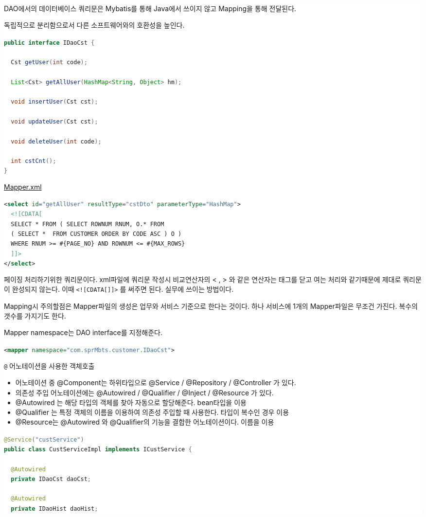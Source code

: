   DAO에서의 데이터베이스 쿼리문은 Mybatis를 통해 Java에서 쓰이지 않고 Mapping을 통해 전달된다.

  독립적으로 분리함으로서  다른 소프트웨어와의 호환성을 높인다.

  ```java
  public interface IDaoCst {
  	
  	Cst getUser(int code);
  	
  	List<Cst> getAllUser(HashMap<String, Object> hm);
  	
  	void insertUser(Cst cst);
  	
  	void updateUser(Cst cst);
  	
  	void deleteUser(int code);
  	
  	int cstCnt();
  }
  
  ```

  [Mapper.xml](https://github.com/GtYoo/PracticeJava-2/blob/main/CustomerSprMbts_mvc_model_2/src/main/resources/mappings/customerMapper.xml)

  ```xml
  <select id="getAllUser" resultType="cstDto" parameterType="HashMap">
  	<![CDATA[
  	SELECT * FROM ( SELECT ROWNUM RNUM, O.*	FROM 
  	( SELECT *	FROM CUSTOMER ORDER BY CODE ASC	) O	) 
  	WHERE RNUM >= #{PAGE_NO} AND ROWNUM <= #{MAX_ROWS}
  	]]> 
  </select>
  ```

  페이징 처리하기위한 쿼리문이다. xml파일에 쿼리문 작성시 비교연산자의 < , > 와 같은 연산자는 태그를 닫고 여는 처리와 같기때문에 제대로 쿼리문이 완성되지 않는다. 이때 `<![CDATA[]]>` 를 써주면 된다. 실무에 쓰이는 방법이다.

  Mapping시 주의할점은 Mapper파일의 생성은 업무와 서비스 기준으로 한다는 것이다.  하나 서비스에 1개의  Mapper파일은 무조건 가진다. 복수의 갯수를 가지기도 한다.

  Mapper namespace는 DAO interface를 지정해준다.

  ```xml
  <mapper namespace="com.sprMbts.customer.IDaoCst">
  ```
  
  `@` 어노테이션을 사용한 객체호출
  
  - 어노테이션 중 @Component는 하위타입으로 @Service / @Repository / @Controller 가 있다.
  - 의존성 주입 어노테이션에는 @Autowired / @Qualifier / @Inject / @Resource 가 있다.
  - @Autowired 는 해당 타입의 객체를 찾아 자동으로 할당해준다. bean타입을 이용
  - @Qualifier 는 특정 객체의 이름을 이용하여 의존성 주입할 때 사용한다. 타입이 복수인 경우 이용
  - @Resource는 @Autowired 와 @Qualifier의 기능을 결합한 어노테이션이다. 이름을 이용
  
  ```java
  @Service("custService")
  public class CustServiceImpl implements ICustService {
  	
  	@Autowired
  	private IDaoCst daoCst;
  	
  	@Autowired
  	private IDaoHist daoHist;
  ```
  